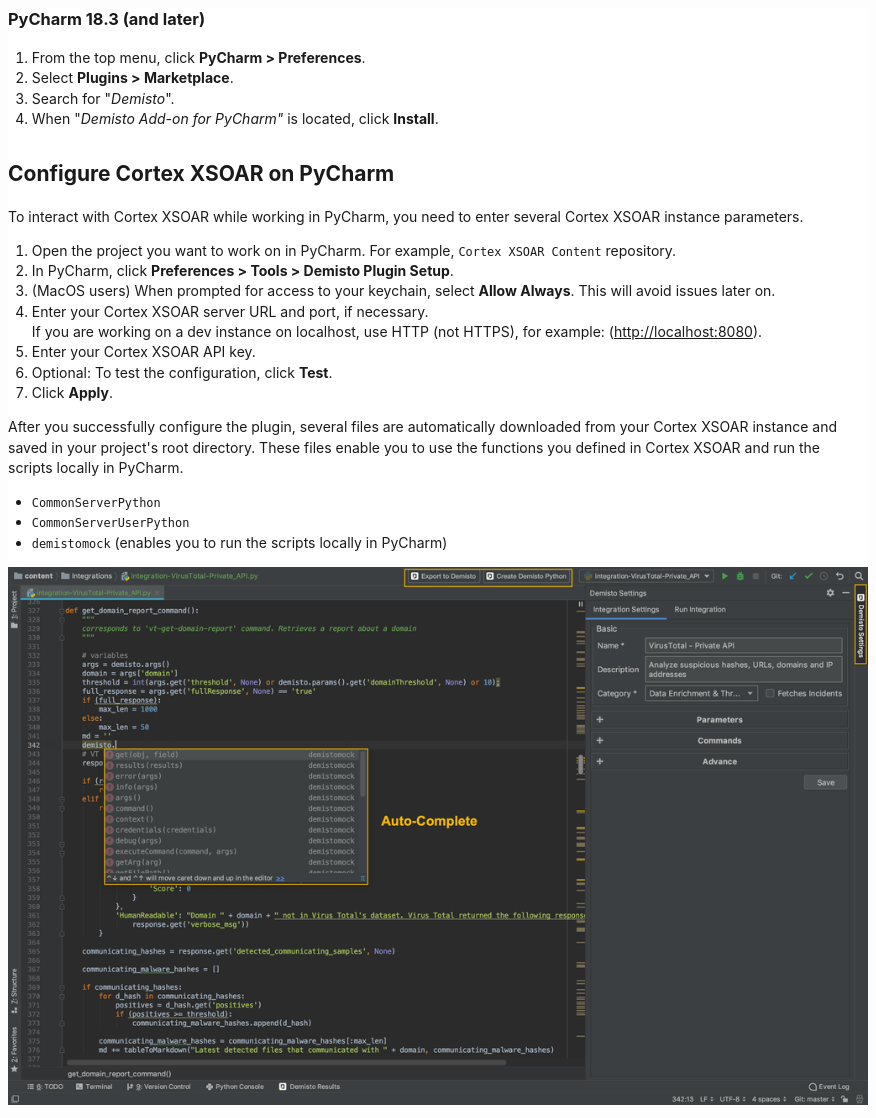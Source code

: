 ### PyCharm 18.3 (and later)

1. From the top menu, click **PyCharm > Preferences**.
2. Select **Plugins > Marketplace**.
3. Search for "_Demisto_".
4. When "_Demisto Add-on for PyCharm"_ is located, click **Install**.

## Configure Cortex XSOAR on PyCharm

To interact with Cortex XSOAR while working in PyCharm, you need to enter several Cortex XSOAR instance parameters.

1. Open the project you want to work on in PyCharm. For example, `Cortex XSOAR Content` repository.
2. In PyCharm, click **Preferences > Tools > Demisto Plugin Setup**.
3. (MacOS users) When prompted for access to your keychain, select **Allow Always**. This will avoid issues later on.
4. Enter your Cortex XSOAR server URL and port, if necessary.  
    If you are working on a dev instance on localhost, use HTTP (not HTTPS), for example: ([http://localhost:8080](http://localhost:8080/)).
5. Enter your Cortex XSOAR API key.
6. Optional: To test the configuration, click **Test**.
7. Click **Apply**.

After you successfully configure the plugin, several files are automatically downloaded from your Cortex XSOAR instance and saved in your project's root directory. These files enable you to use the functions you defined in Cortex XSOAR and run the scripts locally in PyCharm.

* `CommonServerPython`
* `CommonServerUserPython`
* `demistomock` (enables you to run the scripts locally in PyCharm)

![PyCharm_-_General.png](../doc_imgs/integrations/pycharm-general.png)
